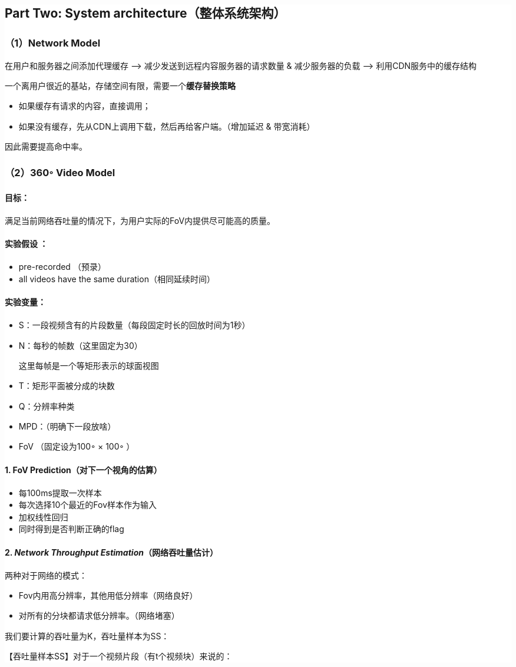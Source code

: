 ## Part Two: System architecture（整体系统架构）

### （1）Network Model

在用户和服务器之间添加代理缓存 --> 减少发送到远程内容服务器的请求数量 & 减少服务器的负载  --> 利用CDN服务中的缓存结构

一个离用户很近的基站，存储空间有限，需要一个**缓存替换策略**

- 如果缓存有请求的内容，直接调用；

- 如果没有缓存，先从CDN上调用下载，然后再给客户端。（增加延迟 & 带宽消耗）

因此需要提高命中率。

### （2）**360**◦ **Video Model**

#### 目标：

满足当前网络吞吐量的情况下，为用户实际的FoV内提供尽可能高的质量。

#### 实验假设 ：

- pre-recorded （预录）
- all videos have the same duration（相同延续时间）

#### 实验变量：

- S：一段视频含有的片段数量（每段固定时长的回放时间为1秒）

- N：每秒的帧数（这里固定为30）

  这里每帧是一个等矩形表示的球面视图

- T：矩形平面被分成的块数

- Q：分辨率种类

- MPD：（明确下一段放啥）

- FoV （固定设为100◦ × 100◦ ）

#### 1. FoV Prediction（对下一个视角的估算）

- 每100ms提取一次样本
- 每次选择10个最近的Fov样本作为输入
- 加权线性回归
- 同时得到是否判断正确的flag

#### 2. *Network Throughput Estimation*（网络吞吐量估计）

两种对于网络的模式：

- Fov内用高分辨率，其他用低分辨率（网络良好）

- 对所有的分块都请求低分辨率。（网络堵塞）

我们要计算的吞吐量为K，吞吐量样本为SS：

【吞吐量样本SS】对于一个视频片段（有t个视频块）来说的：
